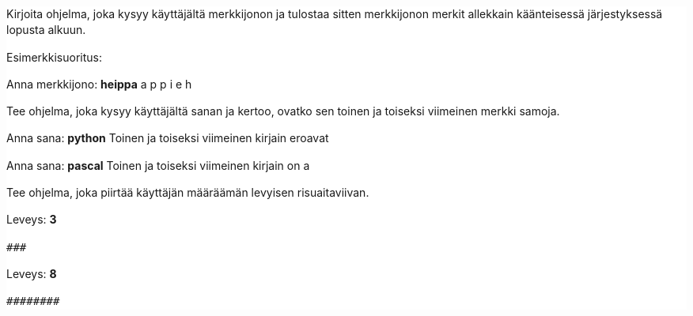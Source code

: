 <in-browser-programming-exercise name="Lopusta alkuun" tmcname="osa03-05c_lopusta_alkuun">

Kirjoita ohjelma, joka kysyy käyttäjältä merkkijonon ja tulostaa sitten merkkijonon merkit allekkain käänteisessä järjestyksessä lopusta alkuun.

Esimerkkisuoritus:

<sample-output>

Anna merkkijono: **heippa**
a
p
p
i
e
h

</sample-output>

</in-browser-programming-exercise>

<in-browser-programming-exercise name="Toinen ja toiseksi viimeinen" tmcname="osa03-06_toinen_ja_toiseksi_viimeinen">


Tee ohjelma, joka kysyy käyttäjältä sanan ja kertoo, ovatko sen toinen ja toiseksi viimeinen merkki samoja.

<sample-output>

Anna sana: **python**
Toinen ja toiseksi viimeinen kirjain eroavat

</sample-output>

<sample-output>

Anna sana: **pascal**
Toinen ja toiseksi viimeinen kirjain on a

</sample-output>

</in-browser-programming-exercise>

<in-browser-programming-exercise name="Risuaitaviiva" tmcname="osa03-09_risuaitaviiva">

Tee ohjelma, joka piirtää käyttäjän määräämän levyisen risuaitaviivan.

<sample-output>

Leveys: **3**
<pre>
###
</pre>

</sample-output>

<sample-output>

Leveys: **8**
<pre>
########
</pre>
